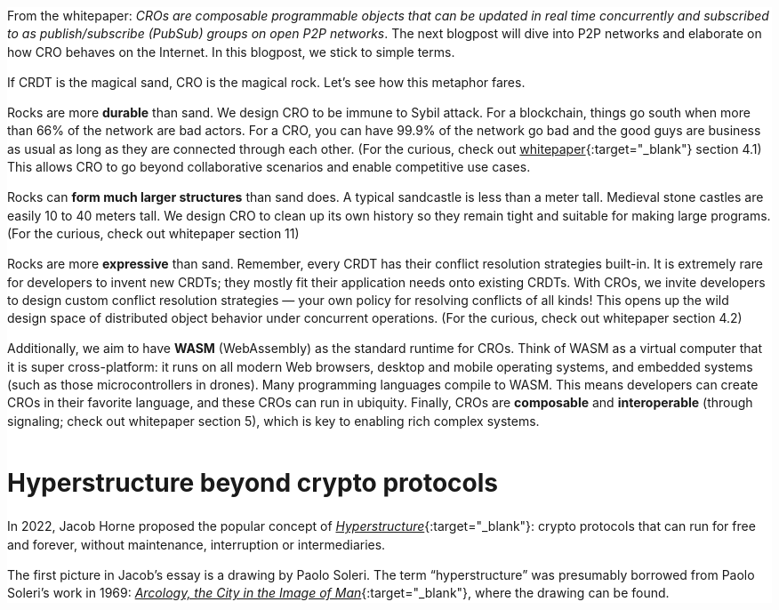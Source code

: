 From the whitepaper: *CROs are composable programmable objects that can be updated in real time concurrently and subscribed to as publish/subscribe (PubSub) groups on open P2P networks*. The next blogpost will dive into P2P networks and elaborate on how CRO behaves on the Internet. In this blogpost, we stick to simple terms.

If CRDT is the magical sand, CRO is the magical rock. Let’s see how this metaphor fares.

Rocks are more **durable** than sand. We design CRO to be immune to Sybil attack. For a blockchain, things go south when more than 66% of the network are bad actors. For a CRO, you can have 99.9% of the network go bad and the good guys are business as usual as long as they are connected through each other. (For the curious, check out [whitepaper](https://paper.topology.gg/){:target="_blank"} section 4.1) This allows CRO to go beyond collaborative scenarios and enable competitive use cases.

Rocks can **form much larger structures** than sand does. A typical sandcastle is less than a meter tall. Medieval stone castles are easily 10 to 40 meters tall. We design CRO to clean up its own history so they remain tight and suitable for making large programs. (For the curious, check out whitepaper section 11)

Rocks are more **expressive** than sand. Remember, every CRDT has their conflict resolution strategies built-in. It is extremely rare for developers to invent new CRDTs; they mostly fit their application needs onto existing CRDTs. With CROs, we invite developers to design custom conflict resolution strategies — your own policy for resolving conflicts of all kinds! This opens up the wild design space of distributed object behavior under concurrent operations. (For the curious, check out whitepaper section 4.2)

Additionally, we aim to have **WASM** (WebAssembly) as the standard runtime for CROs. Think of WASM as a virtual computer that it is super cross-platform: it runs on all modern Web browsers, desktop and mobile operating systems, and embedded systems (such as those microcontrollers in drones). Many programming languages compile to WASM. This means developers can create CROs in their favorite language, and these CROs can run in ubiquity. Finally, CROs are **composable** and **interoperable** (through signaling; check out whitepaper section 5), which is key to enabling rich complex systems.

# Hyperstructure beyond crypto protocols
In 2022, Jacob Horne proposed the popular concept of [*Hyperstructure*](https://jacob.energy/hyperstructures.html){:target="_blank"}: crypto protocols that can run for free and forever, without maintenance, interruption or intermediaries.

The first picture in Jacob’s essay is a drawing by Paolo Soleri. The term “hyperstructure” was presumably borrowed from Paolo Soleri’s work in 1969: [*Arcology, the City in the Image of Man*](https://www.organism.earth/library/document/arcology){:target="_blank"}, where the drawing can be found.
